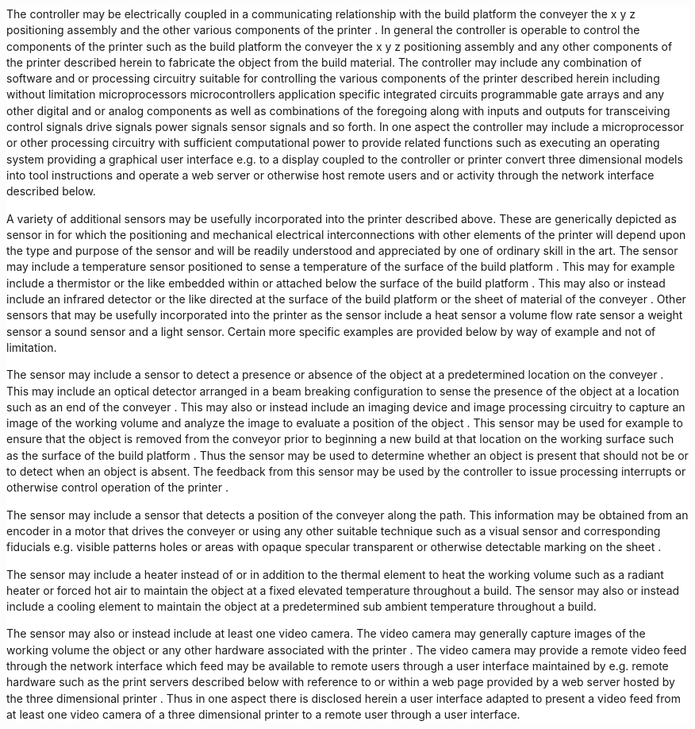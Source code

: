 The controller may be electrically coupled in a communicating relationship with the build platform the conveyer the x y z positioning assembly and the other various components of the printer . In general the controller is operable to control the components of the printer such as the build platform the conveyer the x y z positioning assembly and any other components of the printer described herein to fabricate the object from the build material. The controller may include any combination of software and or processing circuitry suitable for controlling the various components of the printer described herein including without limitation microprocessors microcontrollers application specific integrated circuits programmable gate arrays and any other digital and or analog components as well as combinations of the foregoing along with inputs and outputs for transceiving control signals drive signals power signals sensor signals and so forth. In one aspect the controller may include a microprocessor or other processing circuitry with sufficient computational power to provide related functions such as executing an operating system providing a graphical user interface e.g. to a display coupled to the controller or printer convert three dimensional models into tool instructions and operate a web server or otherwise host remote users and or activity through the network interface described below.

A variety of additional sensors may be usefully incorporated into the printer described above. These are generically depicted as sensor in for which the positioning and mechanical electrical interconnections with other elements of the printer will depend upon the type and purpose of the sensor and will be readily understood and appreciated by one of ordinary skill in the art. The sensor may include a temperature sensor positioned to sense a temperature of the surface of the build platform . This may for example include a thermistor or the like embedded within or attached below the surface of the build platform . This may also or instead include an infrared detector or the like directed at the surface of the build platform or the sheet of material of the conveyer . Other sensors that may be usefully incorporated into the printer as the sensor include a heat sensor a volume flow rate sensor a weight sensor a sound sensor and a light sensor. Certain more specific examples are provided below by way of example and not of limitation.

The sensor may include a sensor to detect a presence or absence of the object at a predetermined location on the conveyer . This may include an optical detector arranged in a beam breaking configuration to sense the presence of the object at a location such as an end of the conveyer . This may also or instead include an imaging device and image processing circuitry to capture an image of the working volume and analyze the image to evaluate a position of the object . This sensor may be used for example to ensure that the object is removed from the conveyor prior to beginning a new build at that location on the working surface such as the surface of the build platform . Thus the sensor may be used to determine whether an object is present that should not be or to detect when an object is absent. The feedback from this sensor may be used by the controller to issue processing interrupts or otherwise control operation of the printer .

The sensor may include a sensor that detects a position of the conveyer along the path. This information may be obtained from an encoder in a motor that drives the conveyer or using any other suitable technique such as a visual sensor and corresponding fiducials e.g. visible patterns holes or areas with opaque specular transparent or otherwise detectable marking on the sheet .

The sensor may include a heater instead of or in addition to the thermal element to heat the working volume such as a radiant heater or forced hot air to maintain the object at a fixed elevated temperature throughout a build. The sensor may also or instead include a cooling element to maintain the object at a predetermined sub ambient temperature throughout a build.

The sensor may also or instead include at least one video camera. The video camera may generally capture images of the working volume the object or any other hardware associated with the printer . The video camera may provide a remote video feed through the network interface which feed may be available to remote users through a user interface maintained by e.g. remote hardware such as the print servers described below with reference to or within a web page provided by a web server hosted by the three dimensional printer . Thus in one aspect there is disclosed herein a user interface adapted to present a video feed from at least one video camera of a three dimensional printer to a remote user through a user interface.
